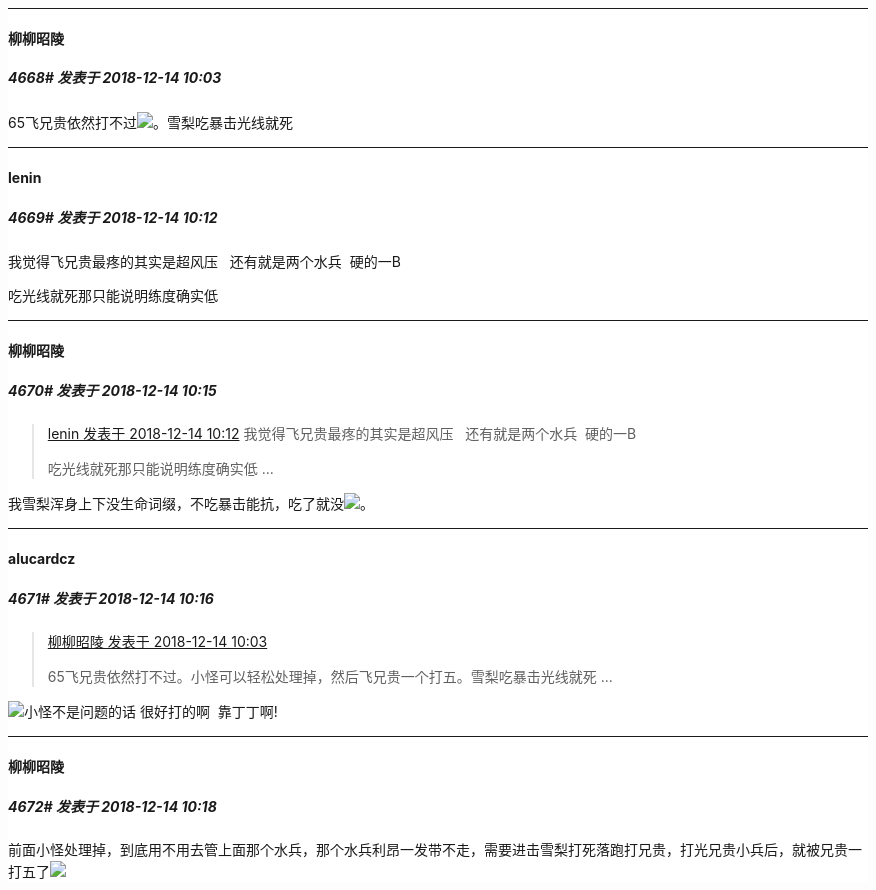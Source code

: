 
*****

####  柳柳昭陵  
##### 4668#       发表于 2018-12-14 10:03


65飞兄贵依然打不过<img src="https://static.saraba1st.com/image/smiley/face2017/068.png" referrerpolicy="no-referrer">。雪梨吃暴击光线就死


*****

####  lenin  
##### 4669#       发表于 2018-12-14 10:12


我觉得飞兄贵最疼的其实是超风压   还有就是两个水兵  硬的一B


吃光线就死那只能说明练度确实低


*****

####  柳柳昭陵  
##### 4670#       发表于 2018-12-14 10:15


<blockquote><a href="httphttps://bbs.saraba1st.com/2b/forum.php?mod=redirect&amp;goto=findpost&amp;pid=41938664&amp;ptid=1540825" target="_blank">lenin 发表于 2018-12-14 10:12</a>
我觉得飞兄贵最疼的其实是超风压   还有就是两个水兵  硬的一B


吃光线就死那只能说明练度确实低 ...</blockquote>
我雪梨浑身上下没生命词缀，不吃暴击能抗，吃了就没<img src="https://static.saraba1st.com/image/smiley/face2017/068.png" referrerpolicy="no-referrer">。


*****

####  alucardcz  
##### 4671#       发表于 2018-12-14 10:16


<blockquote><a href="httphttps://bbs.saraba1st.com/2b/forum.php?mod=redirect&amp;goto=findpost&amp;pid=41938556&amp;ptid=1540825" target="_blank">柳柳昭陵 发表于 2018-12-14 10:03</a>

65飞兄贵依然打不过。小怪可以轻松处理掉，然后飞兄贵一个打五。雪梨吃暴击光线就死 ...</blockquote>
<img src="https://static.saraba1st.com/image/smiley/face2017/067.png" referrerpolicy="no-referrer">小怪不是问题的话 很好打的啊  靠丁丁啊!


*****

####  柳柳昭陵  
##### 4672#       发表于 2018-12-14 10:18


前面小怪处理掉，到底用不用去管上面那个水兵，那个水兵利昂一发带不走，需要进击雪梨打死落跑打兄贵，打光兄贵小兵后，就被兄贵一打五了<img src="https://static.saraba1st.com/image/smiley/face2017/068.png" referrerpolicy="no-referrer">
